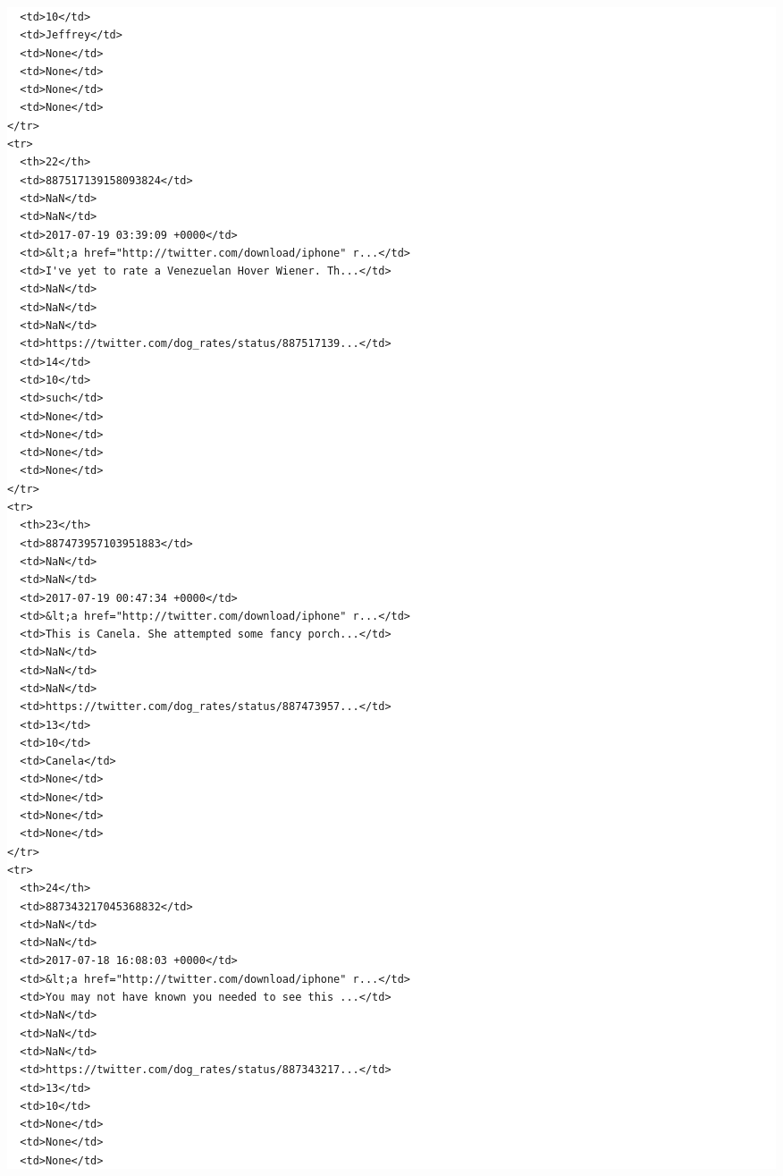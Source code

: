       <td>10</td>
      <td>Jeffrey</td>
      <td>None</td>
      <td>None</td>
      <td>None</td>
      <td>None</td>
    </tr>
    <tr>
      <th>22</th>
      <td>887517139158093824</td>
      <td>NaN</td>
      <td>NaN</td>
      <td>2017-07-19 03:39:09 +0000</td>
      <td>&lt;a href="http://twitter.com/download/iphone" r...</td>
      <td>I've yet to rate a Venezuelan Hover Wiener. Th...</td>
      <td>NaN</td>
      <td>NaN</td>
      <td>NaN</td>
      <td>https://twitter.com/dog_rates/status/887517139...</td>
      <td>14</td>
      <td>10</td>
      <td>such</td>
      <td>None</td>
      <td>None</td>
      <td>None</td>
      <td>None</td>
    </tr>
    <tr>
      <th>23</th>
      <td>887473957103951883</td>
      <td>NaN</td>
      <td>NaN</td>
      <td>2017-07-19 00:47:34 +0000</td>
      <td>&lt;a href="http://twitter.com/download/iphone" r...</td>
      <td>This is Canela. She attempted some fancy porch...</td>
      <td>NaN</td>
      <td>NaN</td>
      <td>NaN</td>
      <td>https://twitter.com/dog_rates/status/887473957...</td>
      <td>13</td>
      <td>10</td>
      <td>Canela</td>
      <td>None</td>
      <td>None</td>
      <td>None</td>
      <td>None</td>
    </tr>
    <tr>
      <th>24</th>
      <td>887343217045368832</td>
      <td>NaN</td>
      <td>NaN</td>
      <td>2017-07-18 16:08:03 +0000</td>
      <td>&lt;a href="http://twitter.com/download/iphone" r...</td>
      <td>You may not have known you needed to see this ...</td>
      <td>NaN</td>
      <td>NaN</td>
      <td>NaN</td>
      <td>https://twitter.com/dog_rates/status/887343217...</td>
      <td>13</td>
      <td>10</td>
      <td>None</td>
      <td>None</td>
      <td>None</td>
